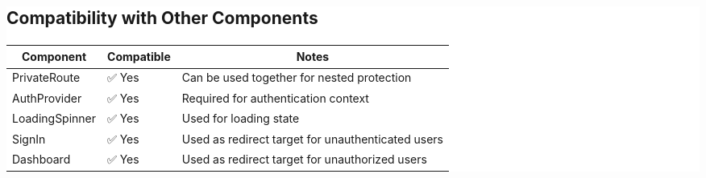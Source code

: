 ## Compatibility with Other Components

| Component | Compatible | Notes |
|-----------|------------|-------|
| PrivateRoute | ✅ Yes | Can be used together for nested protection |
| AuthProvider | ✅ Yes | Required for authentication context |
| LoadingSpinner | ✅ Yes | Used for loading state |
| SignIn | ✅ Yes | Used as redirect target for unauthenticated users |
| Dashboard | ✅ Yes | Used as redirect target for unauthorized users |
